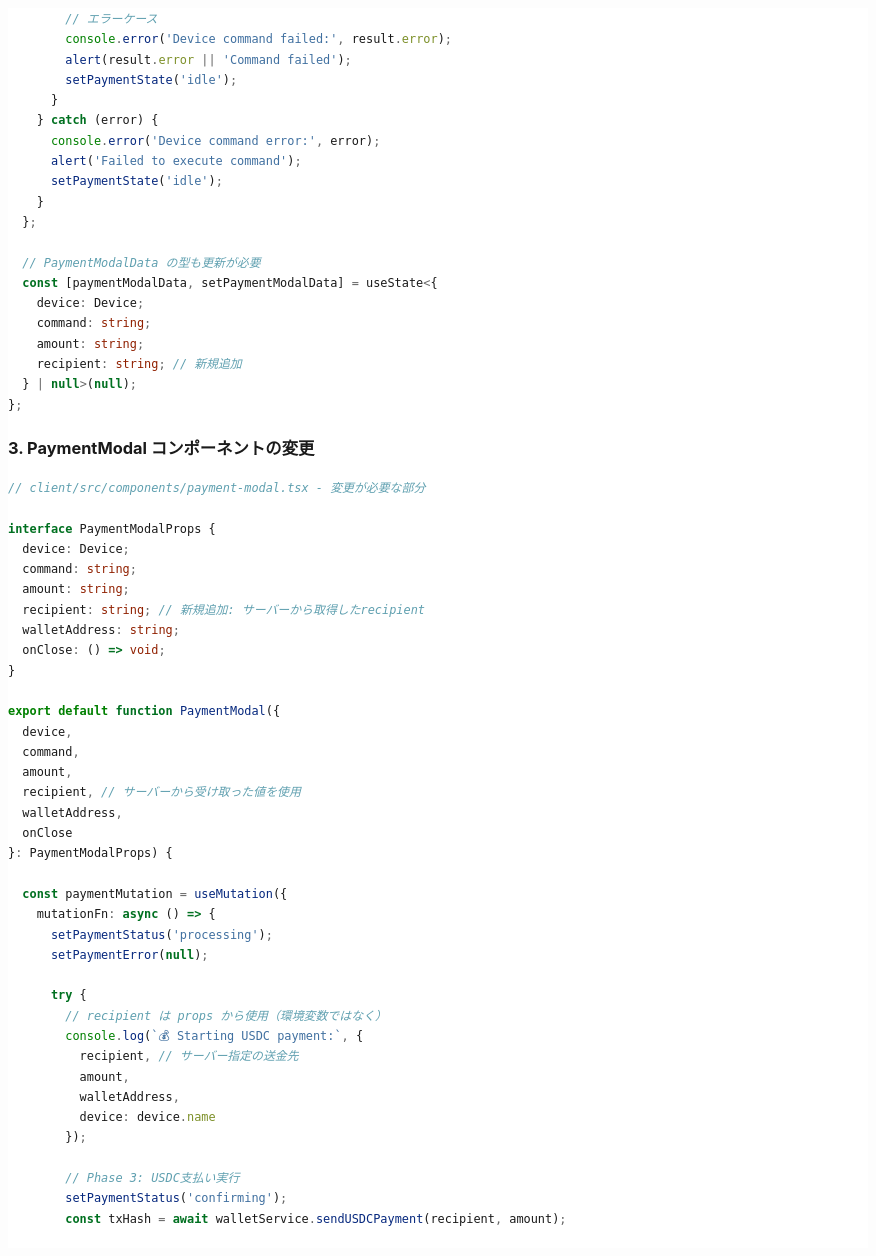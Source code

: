 ```typescript
        // エラーケース
        console.error('Device command failed:', result.error);
        alert(result.error || 'Command failed');
        setPaymentState('idle');
      }
    } catch (error) {
      console.error('Device command error:', error);
      alert('Failed to execute command');
      setPaymentState('idle');
    }
  };

  // PaymentModalData の型も更新が必要
  const [paymentModalData, setPaymentModalData] = useState<{
    device: Device;
    command: string;
    amount: string;
    recipient: string; // 新規追加
  } | null>(null);
};
```

### 3. PaymentModal コンポーネントの変更

```typescript
// client/src/components/payment-modal.tsx - 変更が必要な部分

interface PaymentModalProps {
  device: Device;
  command: string;
  amount: string;
  recipient: string; // 新規追加: サーバーから取得したrecipient
  walletAddress: string;
  onClose: () => void;
}

export default function PaymentModal({ 
  device, 
  command, 
  amount, 
  recipient, // サーバーから受け取った値を使用
  walletAddress, 
  onClose 
}: PaymentModalProps) {
  
  const paymentMutation = useMutation({
    mutationFn: async () => {
      setPaymentStatus('processing');
      setPaymentError(null);

      try {
        // recipient は props から使用（環境変数ではなく）
        console.log(`💰 Starting USDC payment:`, {
          recipient, // サーバー指定の送金先
          amount,
          walletAddress,
          device: device.name
        });
        
        // Phase 3: USDC支払い実行
        setPaymentStatus('confirming');
        const txHash = await walletService.sendUSDCPayment(recipient, amount);
        
```